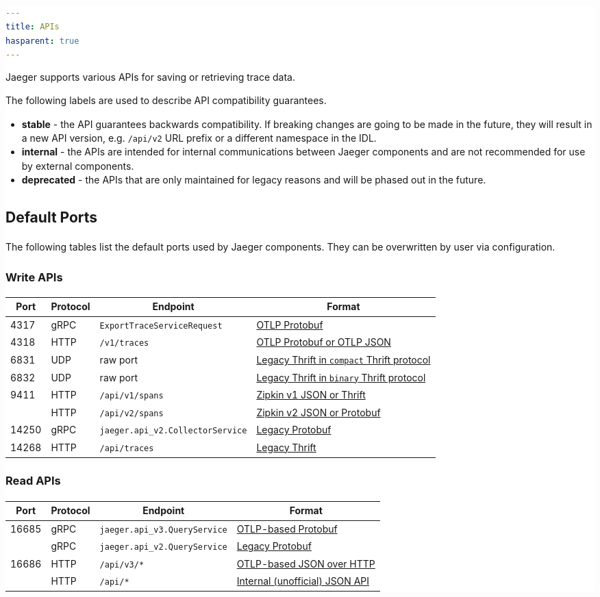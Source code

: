 ```yaml
---
title: APIs
hasparent: true
---
```


Jaeger supports various APIs for saving or retrieving trace data.

The following labels are used to describe API compatibility guarantees.

* **stable** - the API guarantees backwards compatibility. If breaking changes are going to be made in the future, they will result in a new API version, e.g. `/api/v2` URL prefix or a different namespace in the IDL.
* **internal** - the APIs are intended for internal communications between Jaeger components and are not recommended for use by external components.
* **deprecated** - the APIs that are only maintained for legacy reasons and will be phased out in the future.

## Default Ports

The following tables list the default ports used by Jaeger components. They can be overwritten by user via configuration.

### Write APIs

| Port  | Protocol | Endpoint        | Format
| ----- | -------  | --------------- | ----
| 4317  | gRPC     | `ExportTraceServiceRequest` | [OTLP Protobuf](#opentelemetry-protocol)
| 4318  | HTTP     | `/v1/traces`    | [OTLP Protobuf or OTLP JSON](#opentelemetry-protocol)
| 6831  | UDP      | raw port        | [Legacy Thrift in `compact` Thrift protocol](#legacy-thrift-over-udp)
| 6832  | UDP      | raw port        | [Legacy Thrift in `binary` Thrift protocol](#legacy-thrift-over-udp)
| 9411  | HTTP     | `/api/v1/spans` | [Zipkin v1 JSON or Thrift](#zipkin-formats)
|       | HTTP     | `/api/v2/spans` | [Zipkin v2 JSON or Protobuf](#zipkin-formats)
| 14250 | gRPC     | `jaeger.api_v2.CollectorService` | [Legacy Protobuf](#legacy-protobuf-via-grpc)
| 14268 | HTTP     | `/api/traces`   | [Legacy Thrift](#legacy-thrift-over-http)

### Read APIs

| Port  | Protocol | Endpoint        | Format
| ----- | -------  | --------------- | ----
| 16685 | gRPC     | `jaeger.api_v3.QueryService` | [OTLP-based Protobuf](#query-protobuf-via-grpc)
|       | gRPC     | `jaeger.api_v2.QueryService` | [Legacy Protobuf](#query-protobuf-via-grpc)
| 16686 | HTTP     | `/api/v3/*`     | [OTLP-based JSON over HTTP](#query-json-over-http)
|       | HTTP     | `/api/*`        | [Internal (unofficial) JSON API](#internal-http-json)
